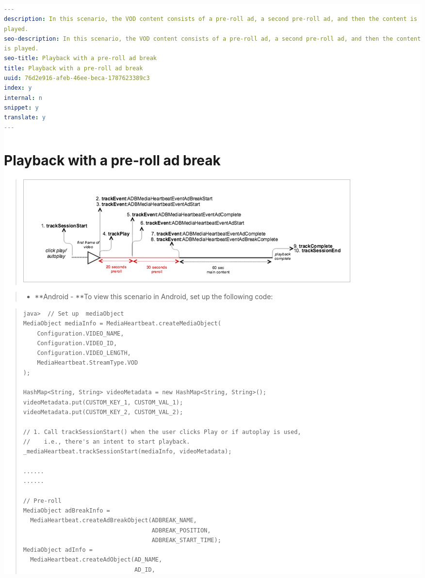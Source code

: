 ```yaml
---
description: In this scenario, the VOD content consists of a pre-roll ad, a second pre-roll ad, and then the content is played.
seo-description: In this scenario, the VOD content consists of a pre-roll ad, a second pre-roll ad, and then the content is played.
seo-title: Playback with a pre-roll ad break
title: Playback with a pre-roll ad break
uuid: 76d2e916-afeb-46ee-beca-1787623389c3
index: y
internal: n
snippet: y
translate: y
---
```


# Playback with a pre-roll ad break


><a id="fig_49C7C3412C3B413EABE67C39260F6C40"></a> ![](assets/preroll-regular-playback.png) 

>
>* **Android - **To view this scenario in Android, set up the following code: 

>
>  ```
>  java>  // Set up  mediaObject 
>  MediaObject mediaInfo = MediaHeartbeat.createMediaObject( 
>      Configuration.VIDEO_NAME,  
>      Configuration.VIDEO_ID,  
>      Configuration.VIDEO_LENGTH,  
>      MediaHeartbeat.StreamType.VOD 
>  ); 
>   
>  HashMap<String, String> videoMetadata = new HashMap<String, String>(); 
>  videoMetadata.put(CUSTOM_KEY_1, CUSTOM_VAL_1); 
>  videoMetadata.put(CUSTOM_KEY_2, CUSTOM_VAL_2); 
>   
>  // 1. Call trackSessionStart() when the user clicks Play or if autoplay is used,  
>  //    i.e., there's an intent to start playback.  
>  _mediaHeartbeat.trackSessionStart(mediaInfo, videoMetadata); 
>   
>  ...... 
>  ...... 
>   
>  // Pre-roll 
>  MediaObject adBreakInfo =  
>    MediaHeartbeat.createAdBreakObject(ADBREAK_NAME,  
>                                       ADBREAK_POSITION,  
>                                       ADBREAK_START_TIME); 
>  MediaObject adInfo =  
>    MediaHeartbeat.createAdObject(AD_NAME,  
>                                  AD_ID,  